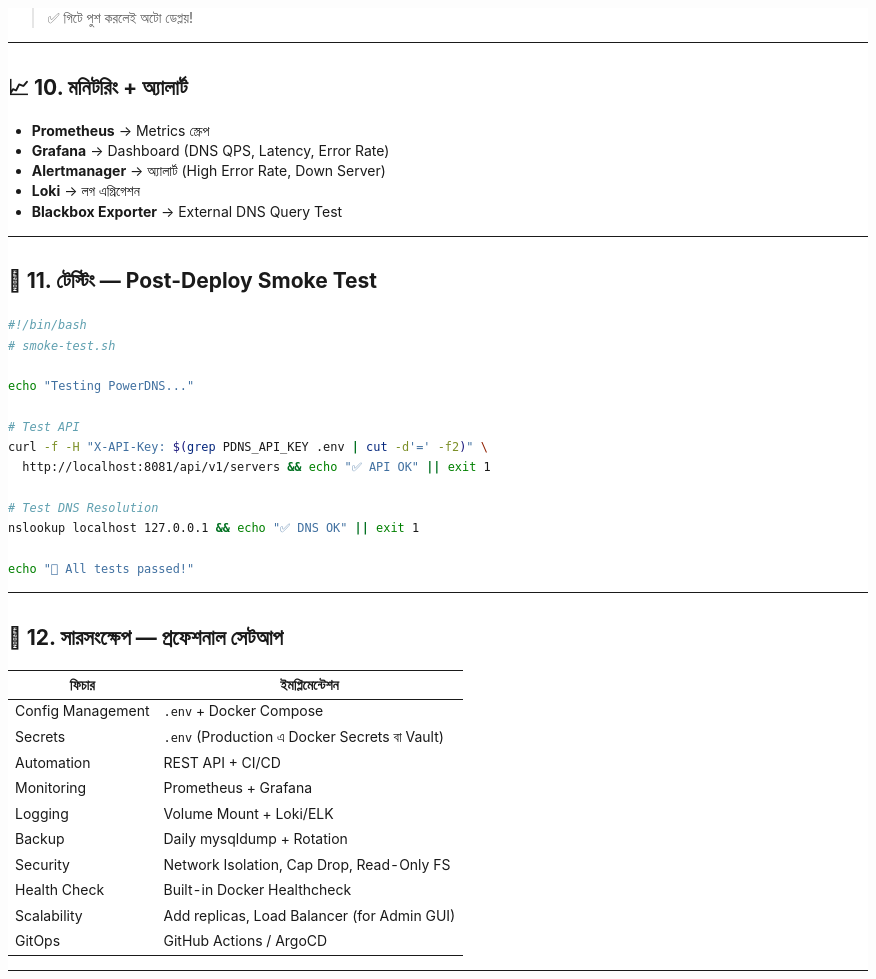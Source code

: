 > ✅ গিটে পুশ করলেই অটো ডেপ্লয়!

---

## 📈 10. মনিটরিং + অ্যালার্ট

- **Prometheus** → Metrics স্ক্রেপ
- **Grafana** → Dashboard (DNS QPS, Latency, Error Rate)
- **Alertmanager** → অ্যালার্ট (High Error Rate, Down Server)
- **Loki** → লগ এগ্রিগেশন
- **Blackbox Exporter** → External DNS Query Test

---

## 🧪 11. টেস্টিং — Post-Deploy Smoke Test

```bash
#!/bin/bash
# smoke-test.sh

echo "Testing PowerDNS..."

# Test API
curl -f -H "X-API-Key: $(grep PDNS_API_KEY .env | cut -d'=' -f2)" \
  http://localhost:8081/api/v1/servers && echo "✅ API OK" || exit 1

# Test DNS Resolution
nslookup localhost 127.0.0.1 && echo "✅ DNS OK" || exit 1

echo "🎉 All tests passed!"
```

---

## 📌 12. সারসংক্ষেপ — প্রফেশনাল সেটআপ

| ফিচার | ইমপ্লিমেন্টেশন |
|--------|------------------|
| Config Management | `.env` + Docker Compose |
| Secrets | `.env` (Production এ Docker Secrets বা Vault) |
| Automation | REST API + CI/CD |
| Monitoring | Prometheus + Grafana |
| Logging | Volume Mount + Loki/ELK |
| Backup | Daily mysqldump + Rotation |
| Security | Network Isolation, Cap Drop, Read-Only FS |
| Health Check | Built-in Docker Healthcheck |
| Scalability | Add replicas, Load Balancer (for Admin GUI) |
| GitOps | GitHub Actions / ArgoCD |

---